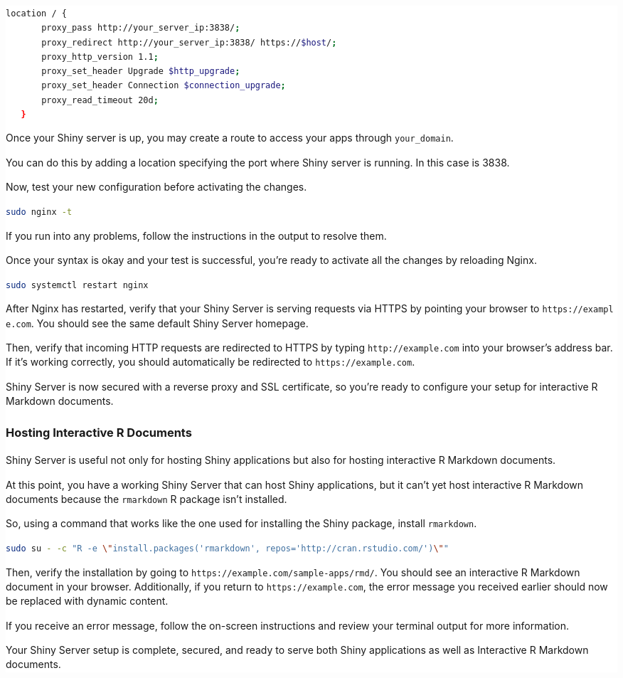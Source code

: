 ```bash
location / {
       proxy_pass http://your_server_ip:3838/;
       proxy_redirect http://your_server_ip:3838/ https://$host/;
       proxy_http_version 1.1;
       proxy_set_header Upgrade $http_upgrade;
       proxy_set_header Connection $connection_upgrade;
       proxy_read_timeout 20d;
   }
```

Once your Shiny server is up, you may create a route to access your apps through `your_domain`.

You can do this by adding a location specifying the port where Shiny server is running. In this case is 3838.

Now, test your new configuration before activating the changes.

```bash
sudo nginx -t
```

If you run into any problems, follow the instructions in the output to resolve them.

Once your syntax is okay and your test is successful, you’re ready to activate all the changes by reloading Nginx.

```bash
sudo systemctl restart nginx
```

After Nginx has restarted, verify that your Shiny Server is serving requests via HTTPS by pointing your browser to `https://example.com`. You should see the same default Shiny Server homepage.

Then, verify that incoming HTTP requests are redirected to HTTPS by typing `http://example.com` into your browser’s address bar. If it’s working correctly, you should automatically be redirected to `https://example.com`.

Shiny Server is now secured with a reverse proxy and SSL certificate, so you’re ready to configure your setup for interactive R Markdown documents.

### Hosting Interactive R Documents

Shiny Server is useful not only for hosting Shiny applications but also for hosting interactive R Markdown documents.

At this point, you have a working Shiny Server that can host Shiny applications, but it can’t yet host interactive R Markdown documents because the `rmarkdown` R package isn’t installed.

So, using a command that works like the one used for installing the Shiny package, install `rmarkdown`.

```bash
sudo su - -c "R -e \"install.packages('rmarkdown', repos='http://cran.rstudio.com/')\""
```

Then, verify the installation by going to `https://example.com/sample-apps/rmd/`. You should see an interactive R Markdown document in your browser. Additionally, if you return to `https://example.com`, the error message you received earlier should now be replaced with dynamic content.

If you receive an error message, follow the on-screen instructions and review your terminal output for more information.

Your Shiny Server setup is complete, secured, and ready to serve both Shiny applications as well as Interactive R Markdown documents.
